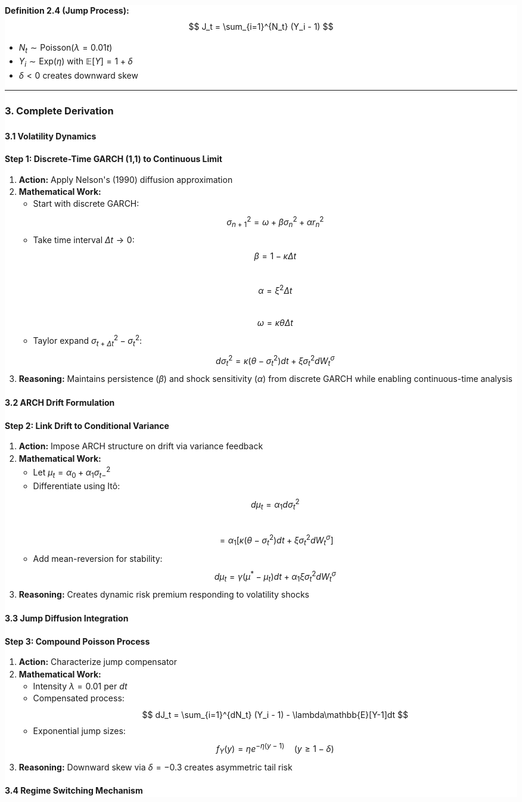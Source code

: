**Definition 2.4 (Jump Process):**  
$$ J_t = \sum_{i=1}^{N_t} (Y_i - 1) $$  
- $N_t \sim \text{Poisson}(\lambda=0.01t)$  
- $Y_i \sim \text{Exp}(\eta)$ with $\mathbb{E}[Y] = 1 + \delta$  
- $\delta < 0$ creates downward skew  

---

### 3. **Complete Derivation**

#### 3.1 Volatility Dynamics  

**Step 1: Discrete-Time GARCH (1,1) to Continuous Limit**  
1. **Action:** Apply Nelson's (1990) diffusion approximation  
2. **Mathematical Work:**  
   - Start with discrete GARCH:  
     $$ \sigma_{n+1}^2 = \omega + \beta\sigma_n^2 + \alpha r_n^2 $$  
   - Take time interval $\Delta t \to 0$:  
     $$ \beta = 1 - \kappa\Delta t $$  
     $$ \alpha = \xi^2\Delta t $$  
     $$ \omega = \kappa\theta\Delta t $$  
   - Taylor expand $\sigma_{t+\Delta t}^2 - \sigma_t^2$:  
     $$ d\sigma_t^2 = \kappa(\theta - \sigma_t^2)dt + \xi\sigma_t^2 dW_t^\sigma $$  
3. **Reasoning:** Maintains persistence ($\beta$) and shock sensitivity ($\alpha$) from discrete GARCH while enabling continuous-time analysis  

#### 3.2 ARCH Drift Formulation  

**Step 2: Link Drift to Conditional Variance**  
1. **Action:** Impose ARCH structure on drift via variance feedback  
2. **Mathematical Work:**  
   - Let $\mu_t = \alpha_0 + \alpha_1\sigma_{t-}^2$  
   - Differentiate using Itô:  
     $$ d\mu_t = \alpha_1 d\sigma_t^2 $$  
     $$ = \alpha_1[\kappa(\theta - \sigma_t^2)dt + \xi\sigma_t^2 dW_t^\sigma] $$  
   - Add mean-reversion for stability:  
     $$ d\mu_t = \gamma(\mu^* - \mu_t)dt + \alpha_1\xi\sigma_t^2 dW_t^\sigma $$  
3. **Reasoning:** Creates dynamic risk premium responding to volatility shocks  

#### 3.3 Jump Diffusion Integration  

**Step 3: Compound Poisson Process**  
1. **Action:** Characterize jump compensator  
2. **Mathematical Work:**  
   - Intensity $\lambda = 0.01$ per $dt$  
   - Compensated process:  
     $$ dJ_t = \sum_{i=1}^{dN_t} (Y_i - 1) - \lambda\mathbb{E}[Y-1]dt $$  
   - Exponential jump sizes:  
     $$ f_Y(y) = \eta e^{-\eta(y-1)} \quad (y \geq 1-\delta) $$  
3. **Reasoning:** Downward skew via $\delta = -0.3$ creates asymmetric tail risk  

#### 3.4 Regime Switching Mechanism  
